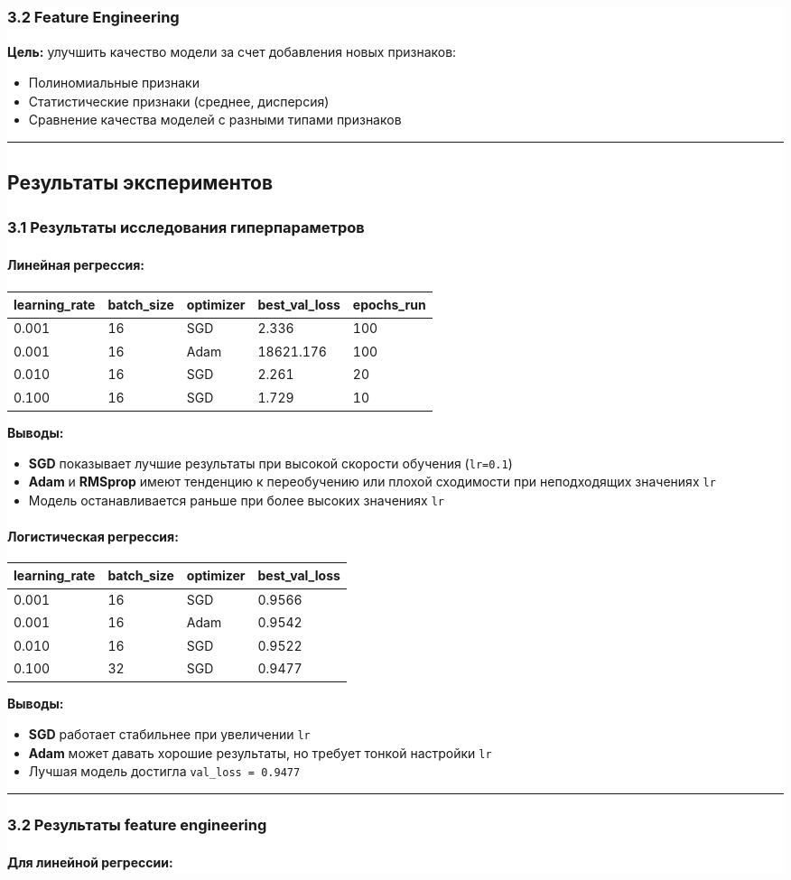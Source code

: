 ### 3.2 Feature Engineering

**Цель:** улучшить качество модели за счет добавления новых признаков:
- Полиномиальные признаки
- Статистические признаки (среднее, дисперсия)
- Сравнение качества моделей с разными типами признаков

---

## Результаты экспериментов

### 3.1 Результаты исследования гиперпараметров

#### Линейная регрессия:

| learning_rate | batch_size | optimizer | best_val_loss | epochs_run |
|--------------|------------|-----------|----------------|-------------|
| 0.001        | 16         | SGD       | 2.336          | 100         |
| 0.001        | 16         | Adam      | 18621.176      | 100         |
| 0.010        | 16         | SGD       | 2.261          | 20          |
| 0.100        | 16         | SGD       | 1.729          | 10          |

**Выводы:**
- **SGD** показывает лучшие результаты при высокой скорости обучения (`lr=0.1`)
- **Adam** и **RMSprop** имеют тенденцию к переобучению или плохой сходимости при неподходящих значениях `lr`
- Модель останавливается раньше при более высоких значениях `lr`

#### Логистическая регрессия:

| learning_rate | batch_size | optimizer | best_val_loss |
|--------------|------------|-----------|----------------|
| 0.001        | 16         | SGD       | 0.9566         |
| 0.001        | 16         | Adam      | 0.9542         |
| 0.010        | 16         | SGD       | 0.9522         |
| 0.100        | 32         | SGD       | 0.9477         |

**Выводы:**
- **SGD** работает стабильнее при увеличении `lr`
- **Adam** может давать хорошие результаты, но требует тонкой настройки `lr`
- Лучшая модель достигла `val_loss = 0.9477`

---

### 3.2 Результаты feature engineering

#### Для линейной регрессии:
